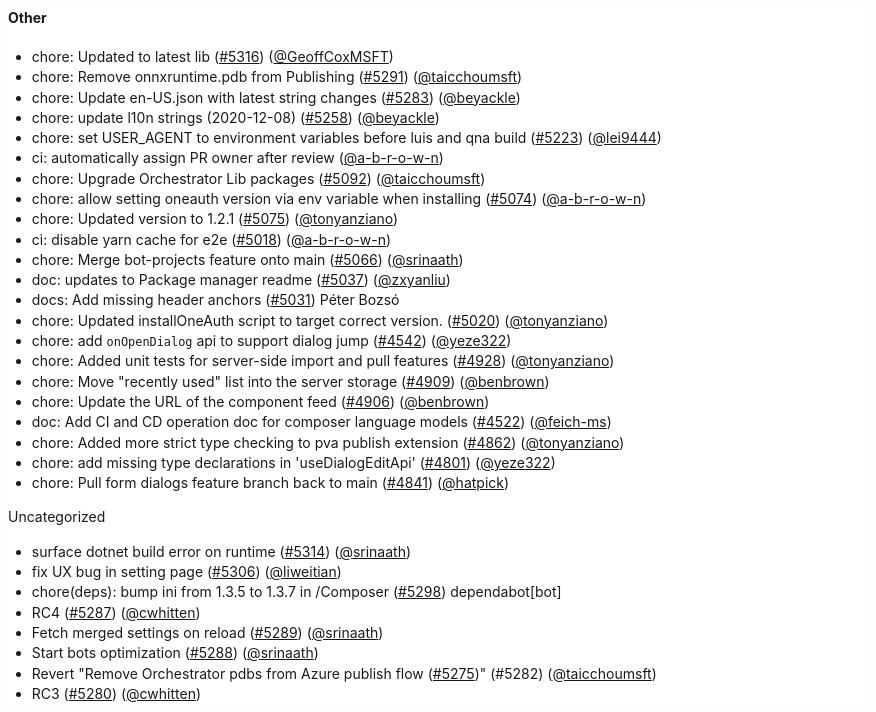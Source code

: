 #### Other

- chore: Updated to latest lib ([#5316](https://github.com/microsoft/BotFramework-Composer/pull/5316)) ([@GeoffCoxMSFT](https://github.com/GeoffCoxMSFT))
- chore: Remove onnxruntime.pdb from Publishing ([#5291](https://github.com/microsoft/BotFramework-Composer/pull/5291)) ([@taicchoumsft](https://github.com/taicchoumsft))
- chore: Update en-US.json with latest string changes ([#5283](https://github.com/microsoft/BotFramework-Composer/pull/5283)) ([@beyackle](https://github.com/beyackle))
- chore: update l10n strings (2020-12-08) ([#5258](https://github.com/microsoft/BotFramework-Composer/pull/5258)) ([@beyackle](https://github.com/beyackle))
- chore: set USER_AGENT to environment variables before luis and qna build ([#5223](https://github.com/microsoft/BotFramework-Composer/pull/5223)) ([@lei9444](https://github.com/lei9444))
- ci: automatically assign PR owner after review ([@a-b-r-o-w-n](https://github.com/a-b-r-o-w-n))
- chore: Upgrade Orchestrator Lib packages ([#5092](https://github.com/microsoft/BotFramework-Composer/pull/5092)) ([@taicchoumsft](https://github.com/taicchoumsft))
- chore: allow setting oneauth version via env variable when installing ([#5074](https://github.com/microsoft/BotFramework-Composer/pull/5074)) ([@a-b-r-o-w-n](https://github.com/a-b-r-o-w-n))
- chore: Updated version to 1.2.1 ([#5075](https://github.com/microsoft/BotFramework-Composer/pull/5075)) ([@tonyanziano](https://github.com/tonyanziano))
- ci: disable yarn cache for e2e ([#5018](https://github.com/microsoft/BotFramework-Composer/pull/5018)) ([@a-b-r-o-w-n](https://github.com/a-b-r-o-w-n))
- chore: Merge bot-projects feature onto main ([#5066](https://github.com/microsoft/BotFramework-Composer/pull/5066)) ([@srinaath](https://github.com/srinaath))
- doc: updates to Package manager readme ([#5037](https://github.com/microsoft/BotFramework-Composer/pull/5037)) ([@zxyanliu](https://github.com/zxyanliu))
- docs: Add missing header anchors ([#5031](https://github.com/microsoft/BotFramework-Composer/pull/5031)) Péter Bozsó
- chore: Updated installOneAuth script to target correct version. ([#5020](https://github.com/microsoft/BotFramework-Composer/pull/5020)) ([@tonyanziano](https://github.com/tonyanziano))
- chore: add `onOpenDialog` api to support dialog jump ([#4542](https://github.com/microsoft/BotFramework-Composer/pull/4542)) ([@yeze322](https://github.com/yeze322))
- chore: Added unit tests for server-side import and pull features ([#4928](https://github.com/microsoft/BotFramework-Composer/pull/4928)) ([@tonyanziano](https://github.com/tonyanziano))
- chore: Move "recently used" list into the server storage ([#4909](https://github.com/microsoft/BotFramework-Composer/pull/4909)) ([@benbrown](https://github.com/benbrown))
- chore: Update the URL of the component feed ([#4906](https://github.com/microsoft/BotFramework-Composer/pull/4906)) ([@benbrown](https://github.com/benbrown))
- doc: Add CI and CD operation doc for composer language models ([#4522](https://github.com/microsoft/BotFramework-Composer/pull/4522)) ([@feich-ms](https://github.com/feich-ms))
- chore: Added more strict type checking to pva publish extension ([#4862](https://github.com/microsoft/BotFramework-Composer/pull/4862)) ([@tonyanziano](https://github.com/tonyanziano))
- chore: add missing type declarations in 'useDialogEditApi' ([#4801](https://github.com/microsoft/BotFramework-Composer/pull/4801)) ([@yeze322](https://github.com/yeze322))
- chore: Pull form dialogs feature branch back to main ([#4841](https://github.com/microsoft/BotFramework-Composer/pull/4841)) ([@hatpick](https://github.com/hatpick))

Uncategorized

- surface dotnet build error on runtime ([#5314](https://github.com/microsoft/BotFramework-Composer/pull/5314)) ([@srinaath](https://github.com/srinaath))
- fix UX bug in setting page ([#5306](https://github.com/microsoft/BotFramework-Composer/pull/5306)) ([@liweitian](https://github.com/liweitian))
- chore(deps): bump ini from 1.3.5 to 1.3.7 in /Composer ([#5298](https://github.com/microsoft/BotFramework-Composer/pull/5298)) dependabot[bot]
- RC4 ([#5287](https://github.com/microsoft/BotFramework-Composer/pull/5287)) ([@cwhitten](https://github.com/cwhitten))
- Fetch merged settings on reload ([#5289](https://github.com/microsoft/BotFramework-Composer/pull/5289)) ([@srinaath](https://github.com/srinaath))
- Start bots optimization ([#5288](https://github.com/microsoft/BotFramework-Composer/pull/5288)) ([@srinaath](https://github.com/srinaath))
- Revert "Remove Orchestrator pdbs from Azure publish flow ([#5275](https://github.com/microsoft/BotFramework-Composer/pull/5275))" (#5282) ([@taicchoumsft](https://github.com/taicchoumsft))
- RC3 ([#5280](https://github.com/microsoft/BotFramework-Composer/pull/5280)) ([@cwhitten](https://github.com/cwhitten))